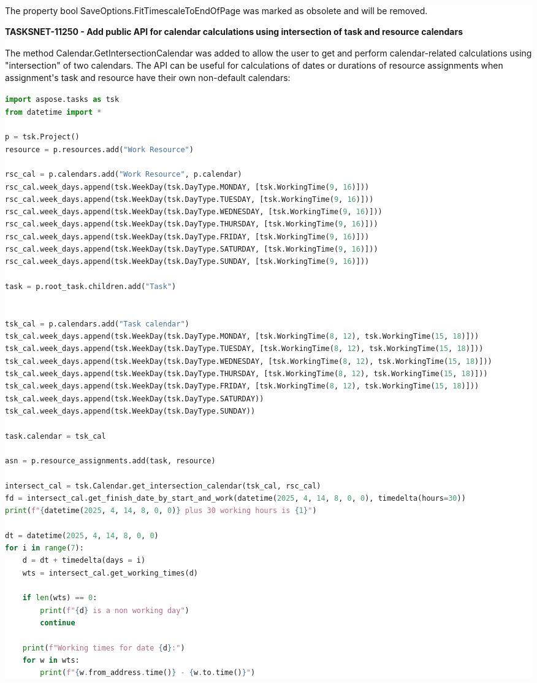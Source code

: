 The property bool SaveOptions.FitTimescaleToEndOfPage was marked as obsolete and will be removed.

**TASKSNET-11250 - Add public API for calendar calculations using intersection of task and resource calendars**

The method Calendar.GetIntersectionCalendar was added to allow the user to get and perform calendar-related calculations using "intersection" of two calendars.
The API can be useful for calculations of dates or durations of resource assignments when assignment's task and resource have their own non-default calendars:

```py
import aspose.tasks as tsk
from datetime import *

p = tsk.Project()
resource = p.resources.add("Work Resource")

rsc_cal = p.calendars.add("Work Resource", p.calendar)
rsc_cal.week_days.append(tsk.WeekDay(tsk.DayType.MONDAY, [tsk.WorkingTime(9, 16)]))
rsc_cal.week_days.append(tsk.WeekDay(tsk.DayType.TUESDAY, [tsk.WorkingTime(9, 16)]))
rsc_cal.week_days.append(tsk.WeekDay(tsk.DayType.WEDNESDAY, [tsk.WorkingTime(9, 16)]))
rsc_cal.week_days.append(tsk.WeekDay(tsk.DayType.THURSDAY, [tsk.WorkingTime(9, 16)]))
rsc_cal.week_days.append(tsk.WeekDay(tsk.DayType.FRIDAY, [tsk.WorkingTime(9, 16)]))
rsc_cal.week_days.append(tsk.WeekDay(tsk.DayType.SATURDAY, [tsk.WorkingTime(9, 16)]))
rsc_cal.week_days.append(tsk.WeekDay(tsk.DayType.SUNDAY, [tsk.WorkingTime(9, 16)]))

task = p.root_task.children.add("Task")


tsk_cal = p.calendars.add("Task calendar")
tsk_cal.week_days.append(tsk.WeekDay(tsk.DayType.MONDAY, [tsk.WorkingTime(8, 12), tsk.WorkingTime(15, 18)]))
tsk_cal.week_days.append(tsk.WeekDay(tsk.DayType.TUESDAY, [tsk.WorkingTime(8, 12), tsk.WorkingTime(15, 18)]))
tsk_cal.week_days.append(tsk.WeekDay(tsk.DayType.WEDNESDAY, [tsk.WorkingTime(8, 12), tsk.WorkingTime(15, 18)]))
tsk_cal.week_days.append(tsk.WeekDay(tsk.DayType.THURSDAY, [tsk.WorkingTime(8, 12), tsk.WorkingTime(15, 18)]))
tsk_cal.week_days.append(tsk.WeekDay(tsk.DayType.FRIDAY, [tsk.WorkingTime(8, 12), tsk.WorkingTime(15, 18)]))
tsk_cal.week_days.append(tsk.WeekDay(tsk.DayType.SATURDAY))
tsk_cal.week_days.append(tsk.WeekDay(tsk.DayType.SUNDAY))

task.calendar = tsk_cal

asn = p.resource_assignments.add(task, resource)

intersect_cal = tsk.Calendar.get_intersection_calendar(tsk_cal, rsc_cal)
fd = intersect_cal.get_finish_date_by_start_and_work(datetime(2025, 4, 14, 8, 0, 0), timedelta(hours=30))
print(f"{datetime(2025, 4, 14, 8, 0, 0)} plus 30 working hours is {1}")

dt = datetime(2025, 4, 14, 8, 0, 0)
for i in range(7):
    d = dt + timedelta(days = i)
    wts = intersect_cal.get_working_times(d)

    if len(wts) == 0:
        print(f"{d} is a non working day")
        continue

    print(f"Working times for date {d}:")
    for w in wts:
        print(f"{w.from_address.time()} - {w.to.time()}")
```